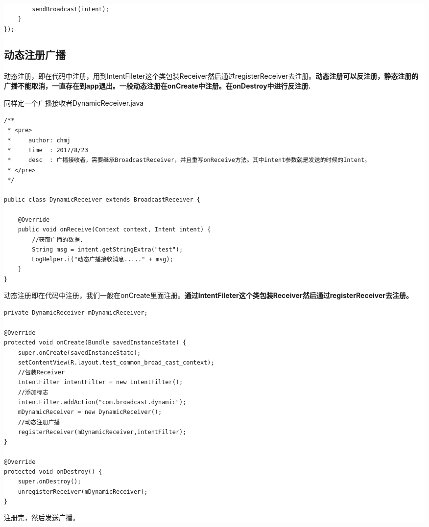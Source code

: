```
        sendBroadcast(intent);
    }
});
```

## 动态注册广播
动态注册，即在代码中注册，用到IntentFileter这个类包装Receiver然后通过registerReceiver去注册。**动态注册可以反注册，静态注册的广播不能取消，一直存在到app退出。一般动态注册在onCreate中注册。在onDestroy中进行反注册.**

同样定一个广播接收者DynamicReceiver.java

```
/**
 * <pre>
 *     author: chmj
 *     time  : 2017/8/23
 *     desc  : 广播接收者，需要继承BroadcastReceiver，并且重写onReceive方法。其中intent参数就是发送的时候的Intent。
 * </pre>
 */

public class DynamicReceiver extends BroadcastReceiver {

    @Override
    public void onReceive(Context context, Intent intent) {
        //获取广播的数据.
        String msg = intent.getStringExtra("test");
        LogHelper.i("动态广播接收消息....." + msg);
    }
}
```
动态注册即在代码中注册，我们一般在onCreate里面注册。**通过IntentFileter这个类包装Receiver然后通过registerReceiver去注册。**

```
private DynamicReceiver mDynamicReceiver;

@Override
protected void onCreate(Bundle savedInstanceState) {
    super.onCreate(savedInstanceState);
    setContentView(R.layout.test_common_broad_cast_context);
    //包装Receiver
    IntentFilter intentFilter = new IntentFilter();
    //添加标志
    intentFilter.addAction("com.broadcast.dynamic");
    mDynamicReceiver = new DynamicReceiver();
    //动态注册广播
    registerReceiver(mDynamicReceiver,intentFilter);
}

@Override
protected void onDestroy() {
    super.onDestroy();
    unregisterReceiver(mDynamicReceiver);
}
```
注册完，然后发送广播。
